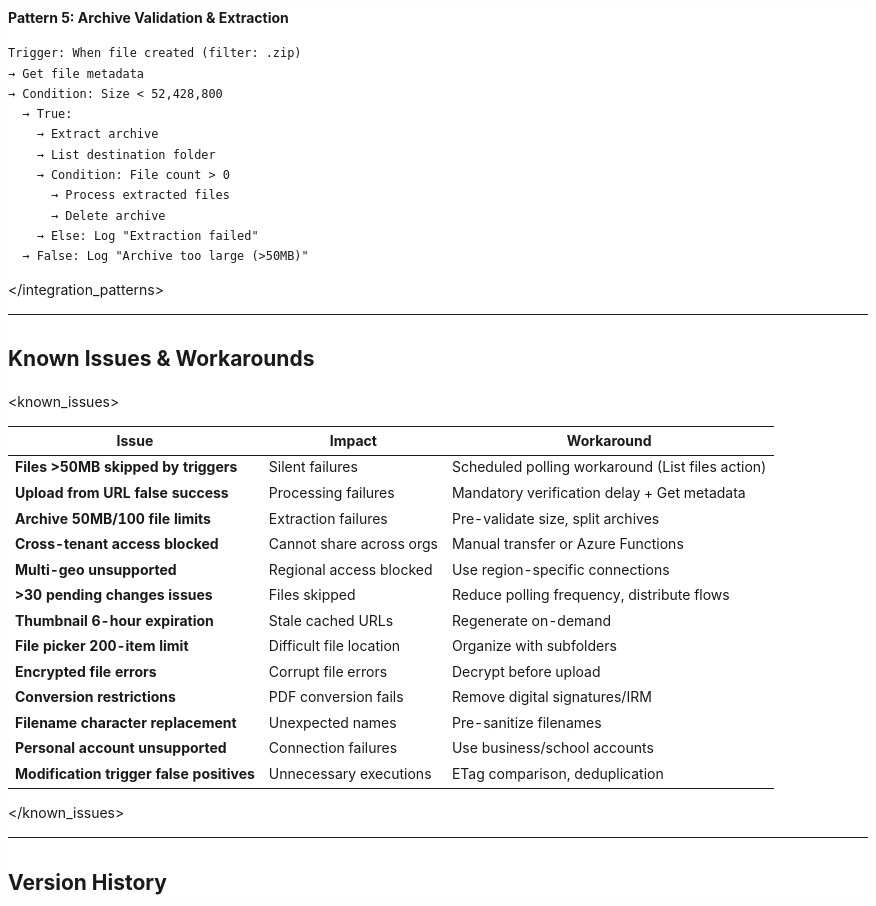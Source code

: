 **Pattern 5: Archive Validation & Extraction**
```
Trigger: When file created (filter: .zip)
→ Get file metadata
→ Condition: Size < 52,428,800
  → True:
    → Extract archive
    → List destination folder
    → Condition: File count > 0
      → Process extracted files
      → Delete archive
    → Else: Log "Extraction failed"
  → False: Log "Archive too large (>50MB)"
```

</integration_patterns>

---

## Known Issues & Workarounds

<known_issues>

| Issue | Impact | Workaround |
|-------|--------|------------|
| **Files >50MB skipped by triggers** | Silent failures | Scheduled polling workaround (List files action) |
| **Upload from URL false success** | Processing failures | Mandatory verification delay + Get metadata |
| **Archive 50MB/100 file limits** | Extraction failures | Pre-validate size, split archives |
| **Cross-tenant access blocked** | Cannot share across orgs | Manual transfer or Azure Functions |
| **Multi-geo unsupported** | Regional access blocked | Use region-specific connections |
| **>30 pending changes issues** | Files skipped | Reduce polling frequency, distribute flows |
| **Thumbnail 6-hour expiration** | Stale cached URLs | Regenerate on-demand |
| **File picker 200-item limit** | Difficult file location | Organize with subfolders |
| **Encrypted file errors** | Corrupt file errors | Decrypt before upload |
| **Conversion restrictions** | PDF conversion fails | Remove digital signatures/IRM |
| **Filename character replacement** | Unexpected names | Pre-sanitize filenames |
| **Personal account unsupported** | Connection failures | Use business/school accounts |
| **Modification trigger false positives** | Unnecessary executions | ETag comparison, deduplication |

</known_issues>

---

## Version History
